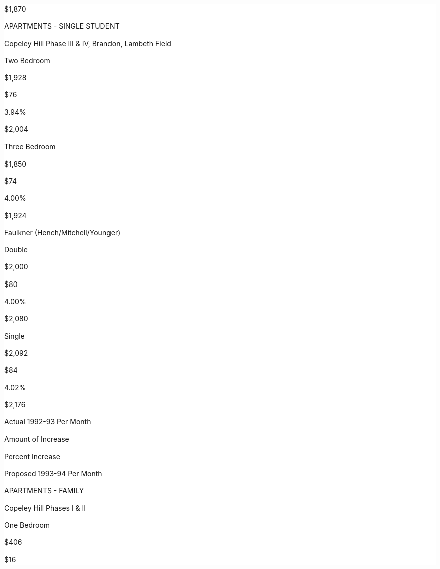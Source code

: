 $1,870

APARTMENTS - SINGLE STUDENT

Copeley Hill Phase III & IV, Brandon, Lambeth Field

Two Bedroom

$1,928

$76

3.94%

$2,004

Three Bedroom

$1,850

$74

4.00%

$1,924

Faulkner (Hench/Mitchell/Younger)

Double

$2,000

$80

4.00%

$2,080

Single

$2,092

$84

4.02%

$2,176

Actual 1992-93 Per Month

Amount of Increase

Percent Increase

Proposed 1993-94 Per Month

APARTMENTS - FAMILY

Copeley Hill Phases I & II

One Bedroom

$406

$16
